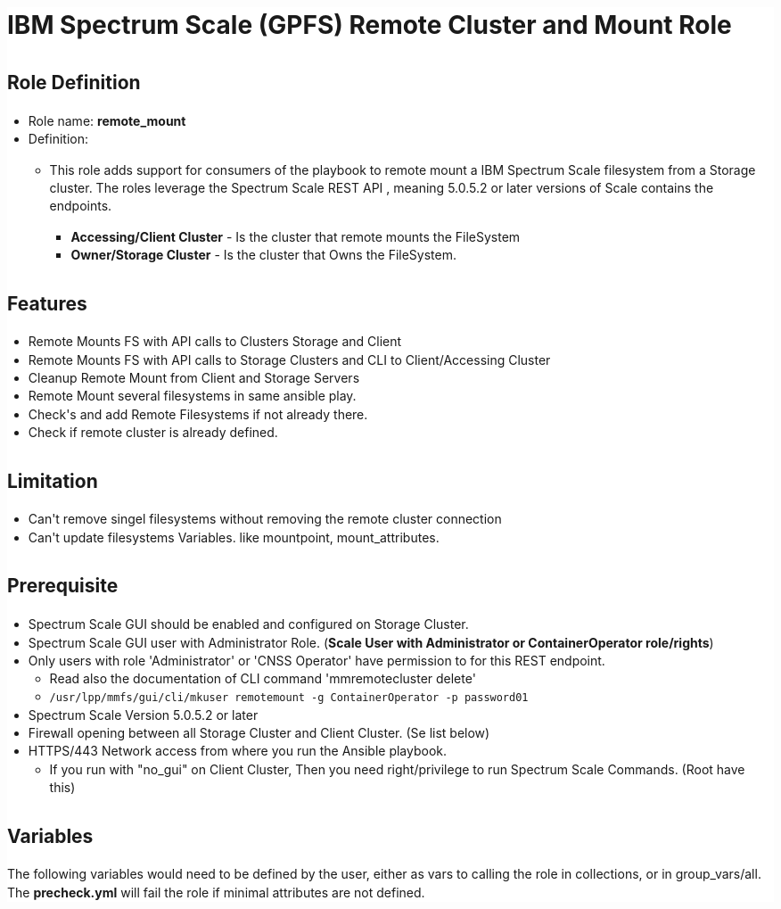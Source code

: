 IBM Spectrum Scale (GPFS) Remote Cluster and Mount Role
======================================

Role Definition
-------------------------------
- Role name: **remote_mount**
- Definition:
  - This role adds support for consumers of the playbook to remote mount a IBM Spectrum Scale filesystem from a Storage cluster. 
    The roles leverage the Spectrum Scale REST API , meaning 5.0.5.2 or later versions of Scale contains the endpoints.

    - **Accessing/Client Cluster** - Is the cluster that remote mounts the FileSystem
    - **Owner/Storage Cluster** - Is the cluster that Owns the FileSystem.


Features
-----------------------------

- Remote Mounts FS with API calls to Clusters Storage and Client
- Remote Mounts FS with API calls to Storage Clusters and CLI to Client/Accessing Cluster
- Cleanup Remote Mount from Client and Storage Servers
- Remote Mount several filesystems in same ansible play.
- Check's and add Remote Filesystems if not already there. 
- Check if remote cluster is already defined. 


Limitation
-----------------------------
- Can't remove singel filesystems without removing the remote cluster connection
- Can't update filesystems Variables. like mountpoint, mount_attributes.

Prerequisite
----------------------------
- Spectrum Scale GUI should be enabled and configured on Storage Cluster.
- Spectrum Scale GUI user with Administrator Role. (**Scale User with Administrator or ContainerOperator role/rights**)
-   Only users with role 'Administrator' or 'CNSS Operator' have permission to for this REST endpoint. 
    - Read also the documentation of CLI command 'mmremotecluster delete'
    - ``/usr/lpp/mmfs/gui/cli/mkuser remotemount -g ContainerOperator -p password01``
- Spectrum Scale Version 5.0.5.2 or later
- Firewall opening between all Storage Cluster and Client Cluster. (Se list below)   
- HTTPS/443 Network access from where you run the Ansible playbook.
  - If you run with "no_gui" on Client Cluster, Then you need right/privilege to run Spectrum Scale Commands. (Root have this)


Variables
----------------------------

The following variables would need to be defined by the user, either as vars to calling the role in collections, or in group_vars/all. The **precheck.yml** will fail the role if minimal attributes are not defined.
